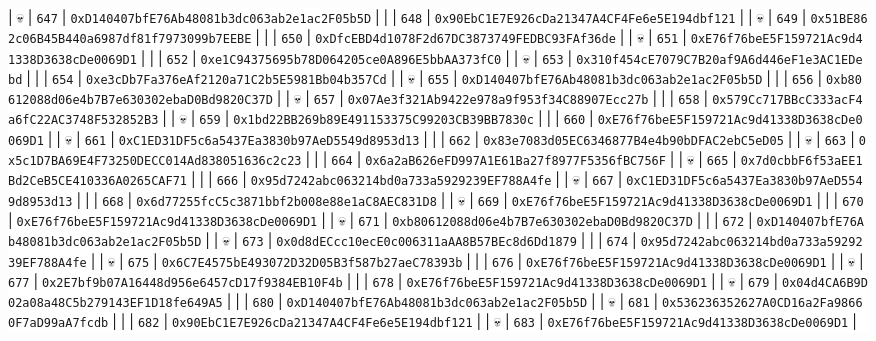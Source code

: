 | 💀 | `647` | `0xD140407bfE76Ab48081b3dc063ab2e1ac2F05b5D` |
|  | `648` | `0x90EbC1E7E926cDa21347A4CF4Fe6e5E194dbf121` |
| 💀 | `649` | `0x51BE862c06B45B440a6987df81f7973099b7EEBE` |
|  | `650` | `0xDfcEBD4d1078F2d67DC3873749FEDBC93FAf36de` |
| 💀 | `651` | `0xE76f76beE5F159721Ac9d41338D3638cDe0069D1` |
|  | `652` | `0xe1C94375695b78D064205ce0A896E5bbAA373fC0` |
| 💀 | `653` | `0x310f454cE7079C7B20af9A6d446eF1e3AC1EDebd` |
|  | `654` | `0xe3cDb7Fa376eAf2120a71C2b5E5981Bb04b357Cd` |
| 💀 | `655` | `0xD140407bfE76Ab48081b3dc063ab2e1ac2F05b5D` |
|  | `656` | `0xb80612088d06e4b7B7e630302ebaD0Bd9820C37D` |
| 💀 | `657` | `0x07Ae3f321Ab9422e978a9f953f34C88907Ecc27b` |
|  | `658` | `0x579Cc717BBcC333acF4a6fC22AC3748F532852B3` |
| 💀 | `659` | `0x1bd22BB269b89E491153375C99203CB39BB7830c` |
|  | `660` | `0xE76f76beE5F159721Ac9d41338D3638cDe0069D1` |
| 💀 | `661` | `0xC1ED31DF5c6a5437Ea3830b97AeD5549d8953d13` |
|  | `662` | `0x83e7083d05EC6346877B4e4b90bDFAC2ebC5eD05` |
| 💀 | `663` | `0x5c1D7BA69E4F73250DECC014Ad838051636c2c23` |
|  | `664` | `0x6a2aB626eFD997A1E61Ba27f8977F5356fBC756F` |
| 💀 | `665` | `0x7d0cbbF6f53aEE1Bd2CeB5CE410336A0265CAF71` |
|  | `666` | `0x95d7242abc063214bd0a733a5929239EF788A4fe` |
| 💀 | `667` | `0xC1ED31DF5c6a5437Ea3830b97AeD5549d8953d13` |
|  | `668` | `0x6d77255fcC5c3871bbf2b008e88e1aC8AEC831D8` |
| 💀 | `669` | `0xE76f76beE5F159721Ac9d41338D3638cDe0069D1` |
|  | `670` | `0xE76f76beE5F159721Ac9d41338D3638cDe0069D1` |
| 💀 | `671` | `0xb80612088d06e4b7B7e630302ebaD0Bd9820C37D` |
|  | `672` | `0xD140407bfE76Ab48081b3dc063ab2e1ac2F05b5D` |
| 💀 | `673` | `0x0d8dECcc10ecE0c006311aAA8B57BEc8d6Dd1879` |
|  | `674` | `0x95d7242abc063214bd0a733a5929239EF788A4fe` |
| 💀 | `675` | `0x6C7E4575bE493072D32D05B3f587b27aeC78393b` |
|  | `676` | `0xE76f76beE5F159721Ac9d41338D3638cDe0069D1` |
| 💀 | `677` | `0x2E7bf9b07A16448d956e6457cD17f9384EB10F4b` |
|  | `678` | `0xE76f76beE5F159721Ac9d41338D3638cDe0069D1` |
| 💀 | `679` | `0x04d4CA6B9D02a08a48C5b279143EF1D18fe649A5` |
|  | `680` | `0xD140407bfE76Ab48081b3dc063ab2e1ac2F05b5D` |
| 💀 | `681` | `0x536236352627A0CD16a2Fa98660F7aD99aA7fcdb` |
|  | `682` | `0x90EbC1E7E926cDa21347A4CF4Fe6e5E194dbf121` |
| 💀 | `683` | `0xE76f76beE5F159721Ac9d41338D3638cDe0069D1` |